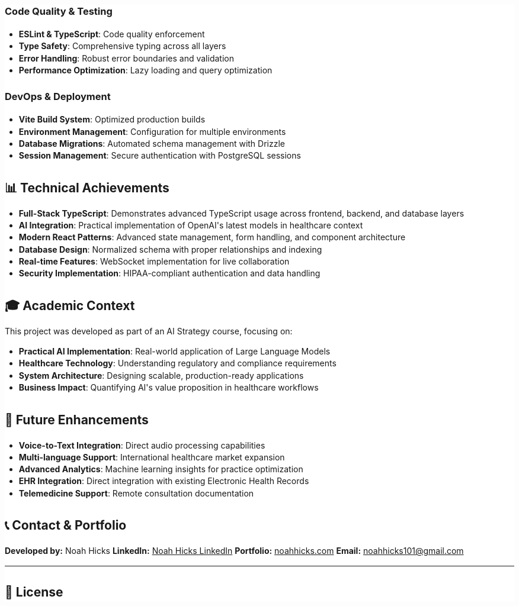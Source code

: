 ### Code Quality & Testing
- **ESLint & TypeScript**: Code quality enforcement
- **Type Safety**: Comprehensive typing across all layers
- **Error Handling**: Robust error boundaries and validation
- **Performance Optimization**: Lazy loading and query optimization

### DevOps & Deployment
- **Vite Build System**: Optimized production builds
- **Environment Management**: Configuration for multiple environments
- **Database Migrations**: Automated schema management with Drizzle
- **Session Management**: Secure authentication with PostgreSQL sessions

## 📊 Technical Achievements

- **Full-Stack TypeScript**: Demonstrates advanced TypeScript usage across frontend, backend, and database layers
- **AI Integration**: Practical implementation of OpenAI's latest models in healthcare context
- **Modern React Patterns**: Advanced state management, form handling, and component architecture
- **Database Design**: Normalized schema with proper relationships and indexing
- **Real-time Features**: WebSocket implementation for live collaboration
- **Security Implementation**: HIPAA-compliant authentication and data handling

## 🎓 Academic Context

This project was developed as part of an AI Strategy course, focusing on:
- **Practical AI Implementation**: Real-world application of Large Language Models
- **Healthcare Technology**: Understanding regulatory and compliance requirements
- **System Architecture**: Designing scalable, production-ready applications
- **Business Impact**: Quantifying AI's value proposition in healthcare workflows

## 🚀 Future Enhancements

- **Voice-to-Text Integration**: Direct audio processing capabilities
- **Multi-language Support**: International healthcare market expansion
- **Advanced Analytics**: Machine learning insights for practice optimization
- **EHR Integration**: Direct integration with existing Electronic Health Records
- **Telemedicine Support**: Remote consultation documentation

## 📞 Contact & Portfolio

**Developed by:** Noah Hicks
**LinkedIn:** [Noah Hicks LinkedIn](https://www.linkedin.com/in/noahhicks101/)
**Portfolio:** [noahhicks.com](https://noahhicks.com)
**Email:** noahhicks101@gmail.com

---

## 📄 License
